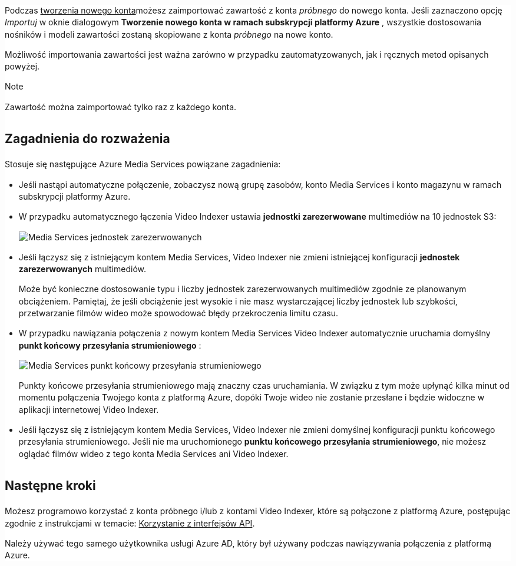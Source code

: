 Podczas [tworzenia nowego konta](#connect-to-azure)możesz zaimportować zawartość z konta *próbnego* do nowego konta. Jeśli zaznaczono opcję *Importuj* w oknie dialogowym **Tworzenie nowego konta w ramach subskrypcji platformy Azure** , wszystkie dostosowania nośników i modeli zawartości zostaną skopiowane z konta *próbnego* na nowe konto.

Możliwość importowania zawartości jest ważna zarówno w przypadku zautomatyzowanych, jak i ręcznych metod opisanych powyżej.

> [!NOTE]
> Zawartość można zaimportować tylko raz z każdego konta.

## <a name="considerations"></a>Zagadnienia do rozważenia

Stosuje się następujące Azure Media Services powiązane zagadnienia:

* Jeśli nastąpi automatyczne połączenie, zobaczysz nową grupę zasobów, konto Media Services i konto magazynu w ramach subskrypcji platformy Azure.
* W przypadku automatycznego łączenia Video Indexer ustawia **jednostki zarezerwowane** multimediów na 10 jednostek S3:

    ![Media Services jednostek zarezerwowanych](./media/create-account/ams-reserved-units.png)

* Jeśli łączysz się z istniejącym kontem Media Services, Video Indexer nie zmieni istniejącej konfiguracji **jednostek zarezerwowanych** multimediów.

   Może być konieczne dostosowanie typu i liczby jednostek zarezerwowanych multimediów zgodnie ze planowanym obciążeniem. Pamiętaj, że jeśli obciążenie jest wysokie i nie masz wystarczającej liczby jednostek lub szybkości, przetwarzanie filmów wideo może spowodować błędy przekroczenia limitu czasu.

* W przypadku nawiązania połączenia z nowym kontem Media Services Video Indexer automatycznie uruchamia domyślny **punkt końcowy przesyłania strumieniowego** :

    ![Media Services punkt końcowy przesyłania strumieniowego](./media/create-account/ams-streaming-endpoint.png)

    Punkty końcowe przesyłania strumieniowego mają znaczny czas uruchamiania. W związku z tym może upłynąć kilka minut od momentu połączenia Twojego konta z platformą Azure, dopóki Twoje wideo nie zostanie przesłane i będzie widoczne w aplikacji internetowej Video Indexer.

* Jeśli łączysz się z istniejącym kontem Media Services, Video Indexer nie zmieni domyślnej konfiguracji punktu końcowego przesyłania strumieniowego. Jeśli nie ma uruchomionego **punktu końcowego przesyłania strumieniowego**, nie możesz oglądać filmów wideo z tego konta Media Services ani Video Indexer.

## <a name="next-steps"></a>Następne kroki

Możesz programowo korzystać z konta próbnego i/lub z kontami Video Indexer, które są połączone z platformą Azure, postępując zgodnie z instrukcjami w temacie: [Korzystanie z interfejsów API](video-indexer-use-apis.md).

Należy używać tego samego użytkownika usługi Azure AD, który był używany podczas nawiązywania połączenia z platformą Azure.